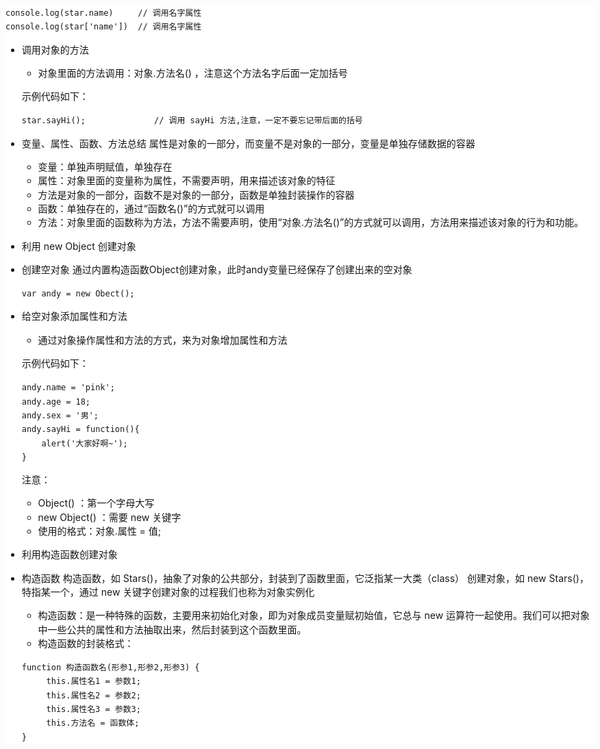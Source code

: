   ```
  console.log(star.name)     // 调用名字属性
  console.log(star['name'])  // 调用名字属性
  ```
* 调用对象的方法

  * 对象里面的方法调用：对象.方法名() ，注意这个方法名字后面一定加括号

  示例代码如下：

  ```
  star.sayHi();              // 调用 sayHi 方法,注意，一定不要忘记带后面的括号
  ```
* 变量、属性、函数、方法总结 属性是对象的一部分，而变量不是对象的一部分，变量是单独存储数据的容器

  * 变量：单独声明赋值，单独存在
  * 属性：对象里面的变量称为属性，不需要声明，用来描述该对象的特征
  * 方法是对象的一部分，函数不是对象的一部分，函数是单独封装操作的容器
  * 函数：单独存在的，通过“函数名()”的方式就可以调用
  * 方法：对象里面的函数称为方法，方法不需要声明，使用“对象.方法名()”的方式就可以调用，方法用来描述该对象的行为和功能。
* 利用 new Object 创建对象
* 创建空对象 通过内置构造函数Object创建对象，此时andy变量已经保存了创建出来的空对象

  ```
  var andy = new Obect();
  ```
* 给空对象添加属性和方法

  * 通过对象操作属性和方法的方式，来为对象增加属性和方法

  示例代码如下：

  ```
  andy.name = 'pink';
  andy.age = 18;
  andy.sex = '男';
  andy.sayHi = function(){
      alert('大家好啊~');
  }
  ```

  注意：

  * Object() ：第一个字母大写
  * new Object() ：需要 new 关键字
  * 使用的格式：对象.属性 = 值;
* 利用构造函数创建对象
* 构造函数 构造函数，如 Stars()，抽象了对象的公共部分，封装到了函数里面，它泛指某一大类（class） 创建对象，如 new Stars()，特指某一个，通过 new 关键字创建对象的过程我们也称为对象实例化

  * 构造函数：是一种特殊的函数，主要用来初始化对象，即为对象成员变量赋初始值，它总与 new 运算符一起使用。我们可以把对象中一些公共的属性和方法抽取出来，然后封装到这个函数里面。
  * 构造函数的封装格式：

  ```
  function 构造函数名(形参1,形参2,形参3) {
       this.属性名1 = 参数1;
       this.属性名2 = 参数2;
       this.属性名3 = 参数3;
       this.方法名 = 函数体;
  }
  ```
